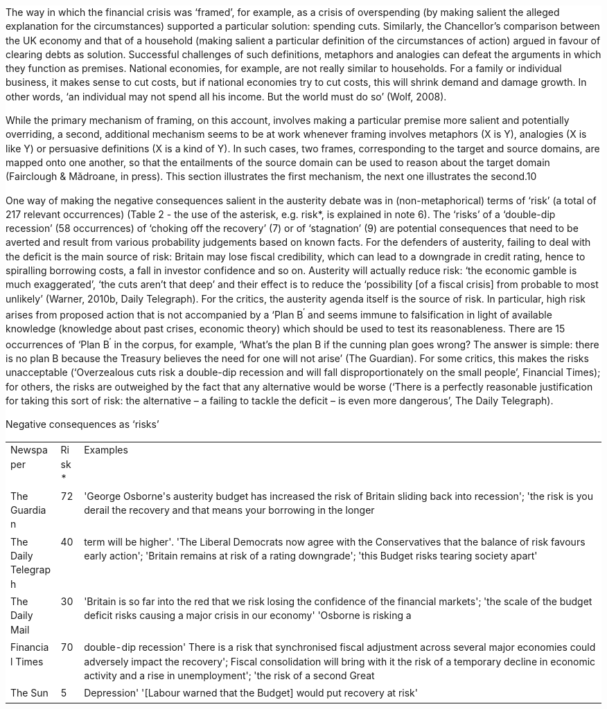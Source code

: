 The way in which the financial crisis was ‘framed’, for example, as a crisis of overspending (by making salient the alleged explanation for the circumstances) supported a particular solution: spending cuts. Similarly, the Chancellor’s comparison between the UK economy and that of a household (making salient a particular definition of the circumstances of action) argued in favour of clearing debts as solution. Successful challenges of such definitions, metaphors and analogies can defeat the arguments in which they function as premises. National economies, for example, are not really similar to households. For a family or individual business, it makes sense to cut costs, but if national economies try to cut costs, this will shrink demand and damage growth. In other words, ‘an individual may not spend all his income. But the world must do so’ (Wolf, 2008).

While the primary mechanism of framing, on this account, involves making a particular premise more salient and potentially overriding, a second, additional mechanism seems to be at work whenever framing involves metaphors (X is Y), analogies (X is like Y) or persuasive definitions (X is a kind of Y). In such cases, two frames, corresponding to the target and source domains, are mapped onto one another, so that the entailments of the source domain can be used to reason about the target domain (Fairclough & Mădroane, in press). This section illustrates the first mechanism, the next one illustrates the second.10

One way of making the negative consequences salient in the austerity debate was in (non-metaphorical) terms of ‘risk’ (a total of 217 relevant occurrences) (Table 2 - the use of the asterisk, e.g. risk\*, is explained in note 6). The ‘risks’ of a ‘double-dip recession’ (58 occurrences) of ‘choking off the recovery’ (7) or of ‘stagnation’ (9) are potential consequences that need to be averted and result from various probability judgements based on known facts. For the defenders of austerity, failing to deal with the deficit is the main source of risk: Britain may lose fiscal credibility, which can lead to a downgrade in credit rating, hence to spiralling borrowing costs, a fall in investor confidence and so on. Austerity will actually reduce risk: ‘the economic gamble is much exaggerated’, ‘the cuts aren’t that deep’ and their effect is to reduce the ‘possibility [of a fiscal crisis] from probable to most unlikely’ (Warner, 2010b, Daily Telegraph). For the critics, the austerity agenda itself is the source of risk. In particular, high risk arises from proposed action that is not accompanied by a ‘Plan $\mathsf { B } ^ { \prime }$ and seems immune to falsification in light of available knowledge (knowledge about past crises, economic theory) which should be used to test its reasonableness. There are 15 occurrences of ‘Plan $\mathsf { B } ^ { \prime }$ in the corpus, for example, ‘What’s the plan B if the cunning plan goes wrong? The answer is simple: there is no plan B because the Treasury believes the need for one will not arise’ (The Guardian). For some critics, this makes the risks unacceptable (‘Overzealous cuts risk a double-dip recession and will fall disproportionately on the small people’, Financial Times); for others, the risks are outweighed by the fact that any alternative would be worse (‘There is a perfectly reasonable justification for taking this sort of risk: the alternative – a failing to tackle the deficit – is even more dangerous’, The Daily Telegraph).

Negative consequences as ‘risks’   

<html><body><table><tr><td>Newspaper</td><td>Risk*</td><td>Examples</td></tr><tr><td>The Guardian</td><td>72</td><td>&#x27;George Osborne&#x27;s austerity budget has increased the risk of Britain sliding back into recession&#x27;; &#x27;the risk is you derail the recovery and that means your borrowing in the longer</td></tr><tr><td>The Daily Telegraph</td><td>40</td><td>term will be higher&#x27;. &#x27;The Liberal Democrats now agree with the Conservatives that the balance of risk favours early action&#x27;; &#x27;Britain remains at risk of a rating downgrade&#x27;; &#x27;this Budget risks tearing society apart&#x27;</td></tr><tr><td>The Daily Mail</td><td>30</td><td>&#x27;Britain is so far into the red that we risk losing the confidence of the financial markets&#x27;; &#x27;the scale of the budget deficit risks causing a major crisis in our economy&#x27; &#x27;Osborne is risking a</td></tr><tr><td>Financial Times</td><td>70</td><td>double-dip recession&#x27; There is a risk that synchronised fiscal adjustment across several major economies could adversely impact the recovery&#x27;; Fiscal consolidation will bring with it the risk of a temporary decline in economic activity and a rise in unemployment&#x27;; &#x27;the risk of a second Great</td></tr><tr><td>The Sun</td><td>5</td><td>Depression&#x27; &#x27;[Labour warned that the Budget] would put recovery at risk&#x27;</td></tr></table></body></html>
